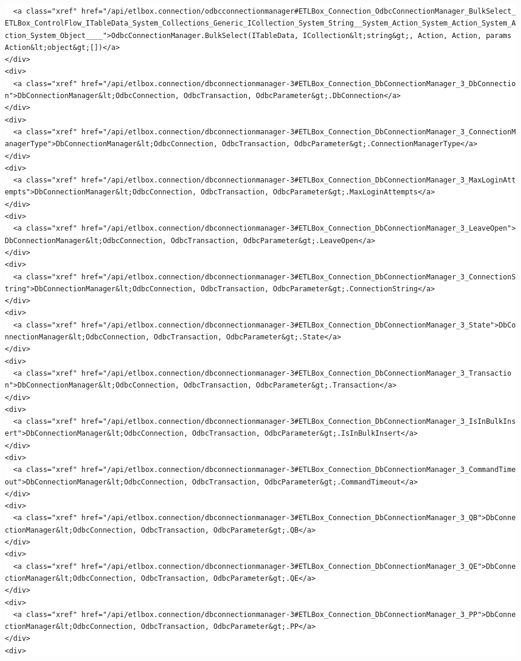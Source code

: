       <a class="xref" href="/api/etlbox.connection/odbcconnectionmanager#ETLBox_Connection_OdbcConnectionManager_BulkSelect_ETLBox_ControlFlow_ITableData_System_Collections_Generic_ICollection_System_String__System_Action_System_Action_System_Action_System_Object____">OdbcConnectionManager.BulkSelect(ITableData, ICollection&lt;string&gt;, Action, Action, params Action&lt;object&gt;[])</a>
    </div>
    <div>
      <a class="xref" href="/api/etlbox.connection/dbconnectionmanager-3#ETLBox_Connection_DbConnectionManager_3_DbConnection">DbConnectionManager&lt;OdbcConnection, OdbcTransaction, OdbcParameter&gt;.DbConnection</a>
    </div>
    <div>
      <a class="xref" href="/api/etlbox.connection/dbconnectionmanager-3#ETLBox_Connection_DbConnectionManager_3_ConnectionManagerType">DbConnectionManager&lt;OdbcConnection, OdbcTransaction, OdbcParameter&gt;.ConnectionManagerType</a>
    </div>
    <div>
      <a class="xref" href="/api/etlbox.connection/dbconnectionmanager-3#ETLBox_Connection_DbConnectionManager_3_MaxLoginAttempts">DbConnectionManager&lt;OdbcConnection, OdbcTransaction, OdbcParameter&gt;.MaxLoginAttempts</a>
    </div>
    <div>
      <a class="xref" href="/api/etlbox.connection/dbconnectionmanager-3#ETLBox_Connection_DbConnectionManager_3_LeaveOpen">DbConnectionManager&lt;OdbcConnection, OdbcTransaction, OdbcParameter&gt;.LeaveOpen</a>
    </div>
    <div>
      <a class="xref" href="/api/etlbox.connection/dbconnectionmanager-3#ETLBox_Connection_DbConnectionManager_3_ConnectionString">DbConnectionManager&lt;OdbcConnection, OdbcTransaction, OdbcParameter&gt;.ConnectionString</a>
    </div>
    <div>
      <a class="xref" href="/api/etlbox.connection/dbconnectionmanager-3#ETLBox_Connection_DbConnectionManager_3_State">DbConnectionManager&lt;OdbcConnection, OdbcTransaction, OdbcParameter&gt;.State</a>
    </div>
    <div>
      <a class="xref" href="/api/etlbox.connection/dbconnectionmanager-3#ETLBox_Connection_DbConnectionManager_3_Transaction">DbConnectionManager&lt;OdbcConnection, OdbcTransaction, OdbcParameter&gt;.Transaction</a>
    </div>
    <div>
      <a class="xref" href="/api/etlbox.connection/dbconnectionmanager-3#ETLBox_Connection_DbConnectionManager_3_IsInBulkInsert">DbConnectionManager&lt;OdbcConnection, OdbcTransaction, OdbcParameter&gt;.IsInBulkInsert</a>
    </div>
    <div>
      <a class="xref" href="/api/etlbox.connection/dbconnectionmanager-3#ETLBox_Connection_DbConnectionManager_3_CommandTimeout">DbConnectionManager&lt;OdbcConnection, OdbcTransaction, OdbcParameter&gt;.CommandTimeout</a>
    </div>
    <div>
      <a class="xref" href="/api/etlbox.connection/dbconnectionmanager-3#ETLBox_Connection_DbConnectionManager_3_QB">DbConnectionManager&lt;OdbcConnection, OdbcTransaction, OdbcParameter&gt;.QB</a>
    </div>
    <div>
      <a class="xref" href="/api/etlbox.connection/dbconnectionmanager-3#ETLBox_Connection_DbConnectionManager_3_QE">DbConnectionManager&lt;OdbcConnection, OdbcTransaction, OdbcParameter&gt;.QE</a>
    </div>
    <div>
      <a class="xref" href="/api/etlbox.connection/dbconnectionmanager-3#ETLBox_Connection_DbConnectionManager_3_PP">DbConnectionManager&lt;OdbcConnection, OdbcTransaction, OdbcParameter&gt;.PP</a>
    </div>
    <div>